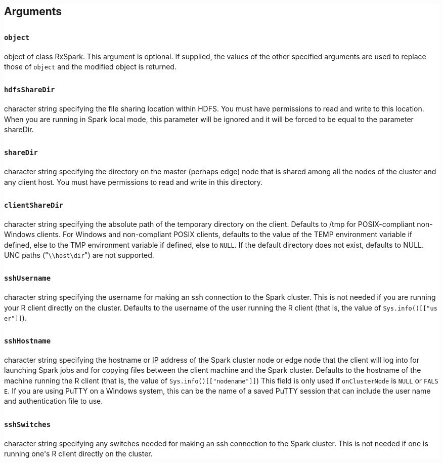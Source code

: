 
 ## <a name="arguments"></a>Arguments




 ### `object`
 object of class RxSpark. This argument is optional. If supplied, the values of  the other specified arguments are used to replace those of `object` and the modified object is returned. 



 ### `hdfsShareDir`
 character string specifying the file sharing location within HDFS. You must  have permissions to read and write to this location. When you are running in Spark local mode, this parameter will be ignored and it will be forced to be equal to the parameter shareDir.  



 ### `shareDir`
 character string specifying the directory on the master (perhaps edge) node that is  shared among all the nodes of the cluster and any client host. You must have permissions to read and write  in this directory.  



 ### `clientShareDir`
 character string specifying the absolute path of the temporary directory on the client.  Defaults to /tmp for POSIX-compliant non-Windows clients. For Windows and non-compliant POSIX clients,  defaults to the value of the TEMP environment variable if defined, else to the TMP environment variable  if defined, else to `NULL`. If the default directory does not exist, defaults to NULL.  UNC paths ("`\\host\dir`") are not supported. 



 ### `sshUsername`
 character string specifying the username for making an ssh connection to the Spark cluster. This is not needed if you are running your R client directly on the cluster. Defaults to the username of the user running the R client (that is, the value of `Sys.info()[["user"]]`). 



 ### `sshHostname`
 character string specifying the hostname or IP address of the Spark cluster  node or edge node that the client will log into for launching Spark jobs and for copying files  between the client machine and the Spark cluster. Defaults to the hostname of the machine running  the R client (that is, the value of `Sys.info()[["nodename"]]`)  This field is only used if  `onClusterNode` is `NULL` or `FALSE`.  If you are using PuTTY on a Windows system, this can be the name of a saved PuTTY session that can include the user name and authentication file to use.  



 ### `sshSwitches`
 character string specifying any switches needed for making an ssh connection to the Spark cluster. This is not needed if one is running one's R client directly on the cluster. 
